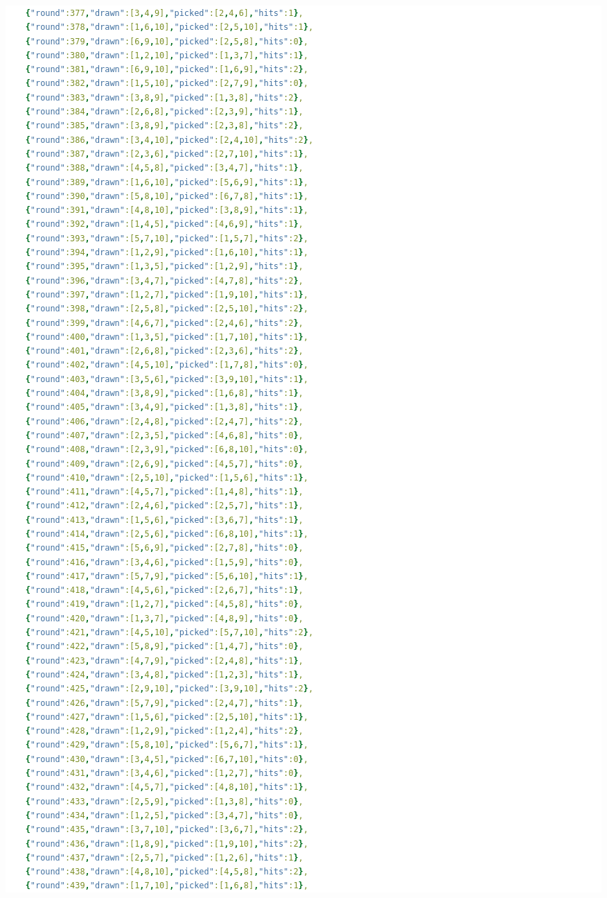 ```yaml
    {"round":377,"drawn":[3,4,9],"picked":[2,4,6],"hits":1},
    {"round":378,"drawn":[1,6,10],"picked":[2,5,10],"hits":1},
    {"round":379,"drawn":[6,9,10],"picked":[2,5,8],"hits":0},
    {"round":380,"drawn":[1,2,10],"picked":[1,3,7],"hits":1},
    {"round":381,"drawn":[6,9,10],"picked":[1,6,9],"hits":2},
    {"round":382,"drawn":[1,5,10],"picked":[2,7,9],"hits":0},
    {"round":383,"drawn":[3,8,9],"picked":[1,3,8],"hits":2},
    {"round":384,"drawn":[2,6,8],"picked":[2,3,9],"hits":1},
    {"round":385,"drawn":[3,8,9],"picked":[2,3,8],"hits":2},
    {"round":386,"drawn":[3,4,10],"picked":[2,4,10],"hits":2},
    {"round":387,"drawn":[2,3,6],"picked":[2,7,10],"hits":1},
    {"round":388,"drawn":[4,5,8],"picked":[3,4,7],"hits":1},
    {"round":389,"drawn":[1,6,10],"picked":[5,6,9],"hits":1},
    {"round":390,"drawn":[5,8,10],"picked":[6,7,8],"hits":1},
    {"round":391,"drawn":[4,8,10],"picked":[3,8,9],"hits":1},
    {"round":392,"drawn":[1,4,5],"picked":[4,6,9],"hits":1},
    {"round":393,"drawn":[5,7,10],"picked":[1,5,7],"hits":2},
    {"round":394,"drawn":[1,2,9],"picked":[1,6,10],"hits":1},
    {"round":395,"drawn":[1,3,5],"picked":[1,2,9],"hits":1},
    {"round":396,"drawn":[3,4,7],"picked":[4,7,8],"hits":2},
    {"round":397,"drawn":[1,2,7],"picked":[1,9,10],"hits":1},
    {"round":398,"drawn":[2,5,8],"picked":[2,5,10],"hits":2},
    {"round":399,"drawn":[4,6,7],"picked":[2,4,6],"hits":2},
    {"round":400,"drawn":[1,3,5],"picked":[1,7,10],"hits":1},
    {"round":401,"drawn":[2,6,8],"picked":[2,3,6],"hits":2},
    {"round":402,"drawn":[4,5,10],"picked":[1,7,8],"hits":0},
    {"round":403,"drawn":[3,5,6],"picked":[3,9,10],"hits":1},
    {"round":404,"drawn":[3,8,9],"picked":[1,6,8],"hits":1},
    {"round":405,"drawn":[3,4,9],"picked":[1,3,8],"hits":1},
    {"round":406,"drawn":[2,4,8],"picked":[2,4,7],"hits":2},
    {"round":407,"drawn":[2,3,5],"picked":[4,6,8],"hits":0},
    {"round":408,"drawn":[2,3,9],"picked":[6,8,10],"hits":0},
    {"round":409,"drawn":[2,6,9],"picked":[4,5,7],"hits":0},
    {"round":410,"drawn":[2,5,10],"picked":[1,5,6],"hits":1},
    {"round":411,"drawn":[4,5,7],"picked":[1,4,8],"hits":1},
    {"round":412,"drawn":[2,4,6],"picked":[2,5,7],"hits":1},
    {"round":413,"drawn":[1,5,6],"picked":[3,6,7],"hits":1},
    {"round":414,"drawn":[2,5,6],"picked":[6,8,10],"hits":1},
    {"round":415,"drawn":[5,6,9],"picked":[2,7,8],"hits":0},
    {"round":416,"drawn":[3,4,6],"picked":[1,5,9],"hits":0},
    {"round":417,"drawn":[5,7,9],"picked":[5,6,10],"hits":1},
    {"round":418,"drawn":[4,5,6],"picked":[2,6,7],"hits":1},
    {"round":419,"drawn":[1,2,7],"picked":[4,5,8],"hits":0},
    {"round":420,"drawn":[1,3,7],"picked":[4,8,9],"hits":0},
    {"round":421,"drawn":[4,5,10],"picked":[5,7,10],"hits":2},
    {"round":422,"drawn":[5,8,9],"picked":[1,4,7],"hits":0},
    {"round":423,"drawn":[4,7,9],"picked":[2,4,8],"hits":1},
    {"round":424,"drawn":[3,4,8],"picked":[1,2,3],"hits":1},
    {"round":425,"drawn":[2,9,10],"picked":[3,9,10],"hits":2},
    {"round":426,"drawn":[5,7,9],"picked":[2,4,7],"hits":1},
    {"round":427,"drawn":[1,5,6],"picked":[2,5,10],"hits":1},
    {"round":428,"drawn":[1,2,9],"picked":[1,2,4],"hits":2},
    {"round":429,"drawn":[5,8,10],"picked":[5,6,7],"hits":1},
    {"round":430,"drawn":[3,4,5],"picked":[6,7,10],"hits":0},
    {"round":431,"drawn":[3,4,6],"picked":[1,2,7],"hits":0},
    {"round":432,"drawn":[4,5,7],"picked":[4,8,10],"hits":1},
    {"round":433,"drawn":[2,5,9],"picked":[1,3,8],"hits":0},
    {"round":434,"drawn":[1,2,5],"picked":[3,4,7],"hits":0},
    {"round":435,"drawn":[3,7,10],"picked":[3,6,7],"hits":2},
    {"round":436,"drawn":[1,8,9],"picked":[1,9,10],"hits":2},
    {"round":437,"drawn":[2,5,7],"picked":[1,2,6],"hits":1},
    {"round":438,"drawn":[4,8,10],"picked":[4,5,8],"hits":2},
    {"round":439,"drawn":[1,7,10],"picked":[1,6,8],"hits":1},
```
